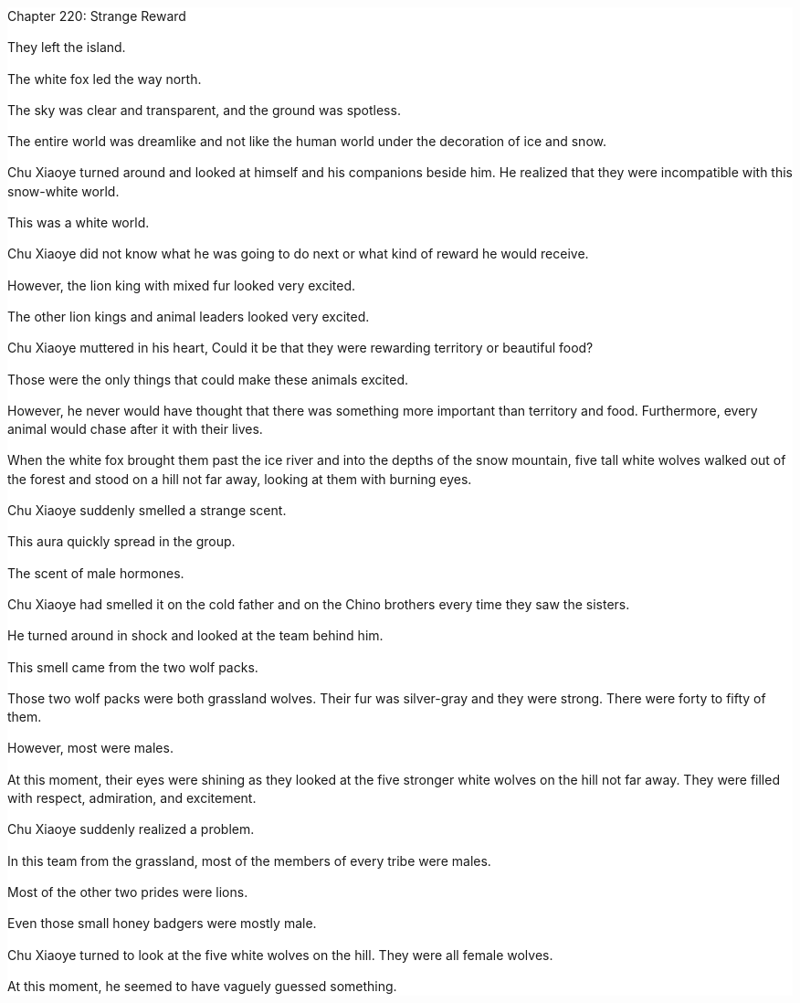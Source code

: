 Chapter 220: Strange Reward

They left the island.

The white fox led the way north.

The sky was clear and transparent, and the ground was spotless.

The entire world was dreamlike and not like the human world under the decoration of ice and snow.

Chu Xiaoye turned around and looked at himself and his companions beside him. He realized that they were incompatible with this snow-white world.

This was a white world.

Chu Xiaoye did not know what he was going to do next or what kind of reward he would receive.

However, the lion king with mixed fur looked very excited.

The other lion kings and animal leaders looked very excited.

Chu Xiaoye muttered in his heart, Could it be that they were rewarding territory or beautiful food?

Those were the only things that could make these animals excited.

However, he never would have thought that there was something more important than territory and food. Furthermore, every animal would chase after it with their lives.

When the white fox brought them past the ice river and into the depths of the snow mountain, five tall white wolves walked out of the forest and stood on a hill not far away, looking at them with burning eyes.

Chu Xiaoye suddenly smelled a strange scent.

This aura quickly spread in the group.

The scent of male hormones.

Chu Xiaoye had smelled it on the cold father and on the Chino brothers every time they saw the sisters.

He turned around in shock and looked at the team behind him.

This smell came from the two wolf packs.

Those two wolf packs were both grassland wolves. Their fur was silver-gray and they were strong. There were forty to fifty of them.

However, most were males.

At this moment, their eyes were shining as they looked at the five stronger white wolves on the hill not far away. They were filled with respect, admiration, and excitement.

Chu Xiaoye suddenly realized a problem.

In this team from the grassland, most of the members of every tribe were males.

Most of the other two prides were lions.

Even those small honey badgers were mostly male.

Chu Xiaoye turned to look at the five white wolves on the hill. They were all female wolves.

At this moment, he seemed to have vaguely guessed something.
